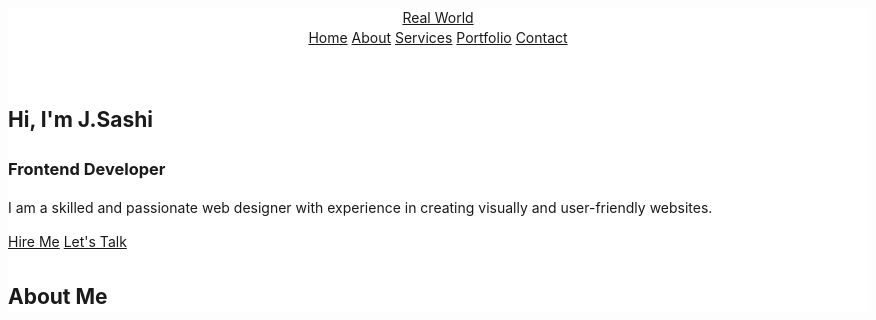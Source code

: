 <!DOCTYPE html>
<html lang="en">
<head>
    <meta charset="UTF-8">
    <meta name="viewport" content="width=device-width, initial-scale=1.0">
    <title>Portfolio</title>
    <link rel="stylesheet" href="portfolio.css">
    <link href='https://unpkg.com/boxicons@2.1.4/css/boxicons.min.css' rel='stylesheet'>
</head>
<body>
    <header class="header">
        <a href="#" class="logo">Real World</a>
        <nav class="navbar">
            <a href="#" class="active">Home</a>
            <a href="#">About</a>
            <a href="#">Services</a>
            <a href="#">Portfolio</a>
            <a href="#">Contact</a>
        </nav>
    </header>
    <section class="home">
        <div class="home-content">
            <h1>Hi, I'm J.Sashi</h1>
            <h3>Frontend Developer</h3>
            <p>I am a skilled and passionate web designer with experience in creating visually and user-friendly websites.</p>
            <div class="button">
                <a href="#">Hire Me</a>
                <a href="#">Let's Talk</a>
            </div>
        </div>
        <div class="home-section">
            <a href="#"><i class='bx bxl-facebook'></i></a>
            <a href="#"><i class='bx bxl-twitter'></i></a>
            <a href="#"><i class='bx bxl-instagram' ></i></a>
        </div>
        <span class="home-image"></span>
    </section>
    <!-- Section Design -->
    <section class="about" id="about">
        <h2 class="heading">About <span>Me</span></h2>
        <div class="about-image">